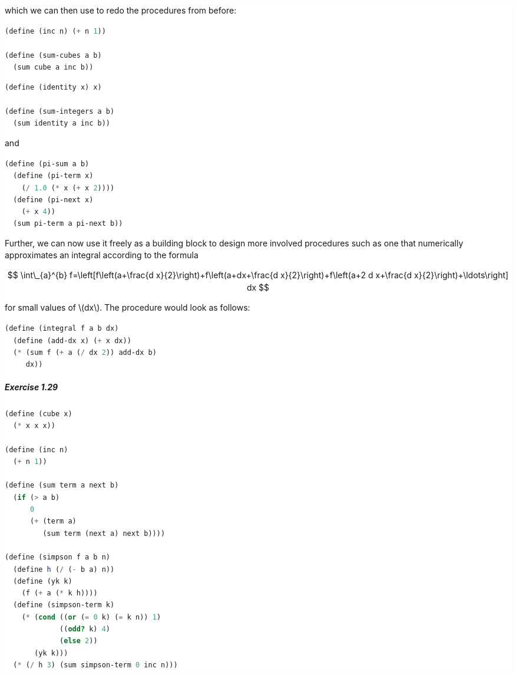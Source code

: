 which we can then use to redo the procedures from before:

```scheme
(define (inc n) (+ n 1))

(define (sum-cubes a b)
  (sum cube a inc b))
```

```scheme
(define (identity x) x)

(define (sum-integers a b)
  (sum identity a inc b))
```

and

```scheme
(define (pi-sum a b)
  (define (pi-term x)
    (/ 1.0 (* x (+ x 2))))
  (define (pi-next x)
    (+ x 4))
  (sum pi-term a pi-next b))
```

Further, we can now use it freely as a building block to design more involved
procedures such as one that numerically approximates an integral according to
the formula

$$
\int\_{a}^{b} f=\left[f\left(a+\frac{d x}{2}\right)+f\left(a+dx+\frac{d
x}{2}\right)+f\left(a+2 d x+\frac{d x}{2}\right)+\ldots\right] dx
$$

for small values of \\(dx\\). The procedure would look as follows:

```scheme
(define (integral f a b dx)
  (define (add-dx x) (+ x dx))
  (* (sum f (+ a (/ dx 2)) add-dx b)
     dx))
```

##### Exercise 1.29

```scheme
(define (cube x)
  (* x x x))

(define (inc n)
  (+ n 1))

(define (sum term a next b)
  (if (> a b)
      0
      (+ (term a)
         (sum term (next a) next b))))

(define (simpson f a b n)
  (define h (/ (- b a) n))
  (define (yk k)
    (f (+ a (* k h))))
  (define (simpson-term k)
    (* (cond ((or (= 0 k) (= k n)) 1)
             ((odd? k) 4)
             (else 2))
       (yk k)))
  (* (/ h 3) (sum simpson-term 0 inc n)))
```